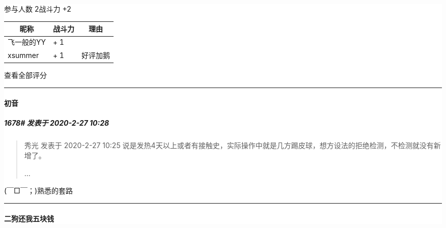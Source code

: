 


 参与人数 2战斗力 +2

|昵称|战斗力|理由|
|----|---|---|
| 飞一般的YY| + 1||
| xsummer| + 1|好评加鹅|



查看全部评分






-----

####  初音  
##### 1678#       发表于 2020-2-27 10:28



<blockquote>秀光 发表于 2020-2-27 10:25
说是发热4天以上或者有接触史，实际操作中就是几方踢皮球，想方设法的拒绝检测，不检测就没有新增了。


 ...</blockquote>
(￣□￣；)熟悉的套路







-----

####  二狗还我五块钱  
